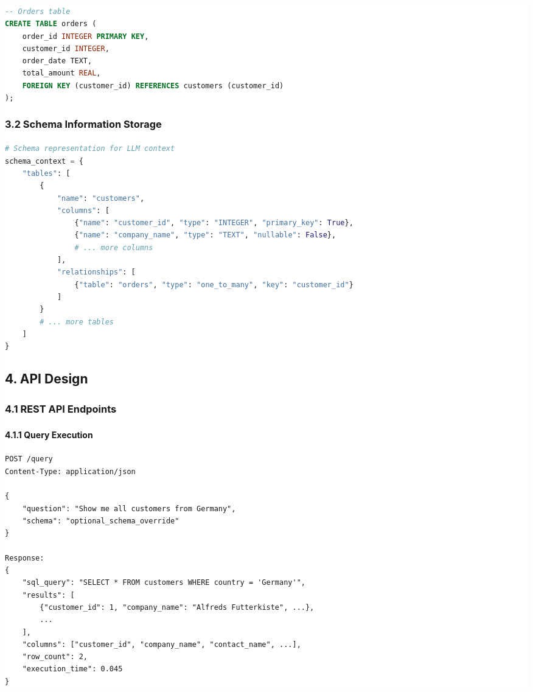 ```sql
-- Orders table
CREATE TABLE orders (
    order_id INTEGER PRIMARY KEY,
    customer_id INTEGER,
    order_date TEXT,
    total_amount REAL,
    FOREIGN KEY (customer_id) REFERENCES customers (customer_id)
);
```

### 3.2 Schema Information Storage

```python
# Schema representation for LLM context
schema_context = {
    "tables": [
        {
            "name": "customers",
            "columns": [
                {"name": "customer_id", "type": "INTEGER", "primary_key": True},
                {"name": "company_name", "type": "TEXT", "nullable": False},
                # ... more columns
            ],
            "relationships": [
                {"table": "orders", "type": "one_to_many", "key": "customer_id"}
            ]
        }
        # ... more tables
    ]
}
```

## 4. API Design

### 4.1 REST API Endpoints

#### 4.1.1 Query Execution
```http
POST /query
Content-Type: application/json

{
    "question": "Show me all customers from Germany",
    "schema": "optional_schema_override"
}

Response:
{
    "sql_query": "SELECT * FROM customers WHERE country = 'Germany'",
    "results": [
        {"customer_id": 1, "company_name": "Alfreds Futterkiste", ...},
        ...
    ],
    "columns": ["customer_id", "company_name", "contact_name", ...],
    "row_count": 2,
    "execution_time": 0.045
}
```
